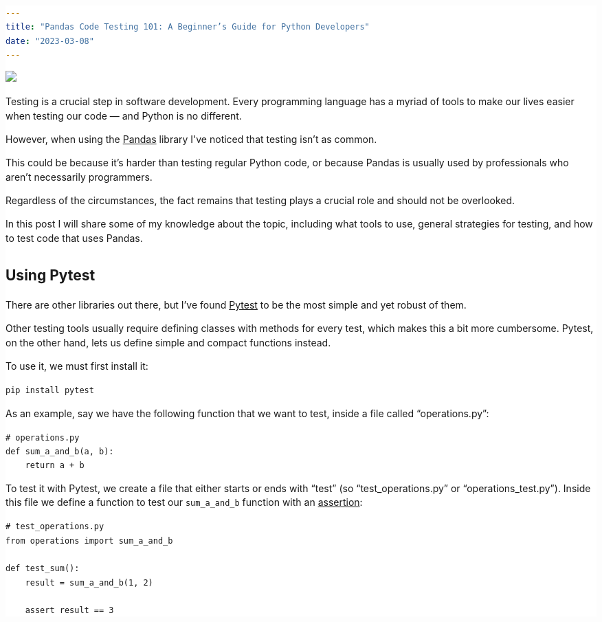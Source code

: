 ```yaml
---
title: "Pandas Code Testing 101: A Beginner’s Guide for Python Developers"
date: "2023-03-08"
---
```


<img src="https://cdn-images-1.medium.com/max/2178/1*m2IzpR31-9aFo6ROaTwJSw.jpeg" width="612"/>

Testing is a crucial step in software development. Every programming language has a myriad of tools to make our lives easier when testing our code — and Python is no different.

However, when using the [Pandas](https://pandas.pydata.org/) library I've noticed that testing isn’t as common.

This could be because it’s harder than testing regular Python code, or because Pandas is usually used by professionals who aren’t necessarily programmers.

Regardless of the circumstances, the fact remains that testing plays a crucial role and should not be overlooked.

In this post I will share some of my knowledge about the topic, including what tools to use, general strategies for testing, and how to test code that uses Pandas.

## Using Pytest

There are other libraries out there, but I’ve found [Pytest](https://pytest.org/) to be the most simple and yet robust of them.

Other testing tools usually require defining classes with methods for every test, which makes this a bit more cumbersome. Pytest, on the other hand, lets us define simple and compact functions instead.

To use it, we must first install it:

```
pip install pytest
```

As an example, say we have the following function that we want to test, inside a file called “operations.py”:

```
# operations.py
def sum_a_and_b(a, b):
    return a + b
```

To test it with Pytest, we create a file that either starts or ends with “test” (so “test_operations.py” or “operations_test.py”). Inside this file we define a function to test our `sum_a_and_b` function with an [assertion](https://docs.pytest.org/en/7.1.x/how-to/assert.html):

```
# test_operations.py
from operations import sum_a_and_b

def test_sum():
    result = sum_a_and_b(1, 2)

    assert result == 3
```
